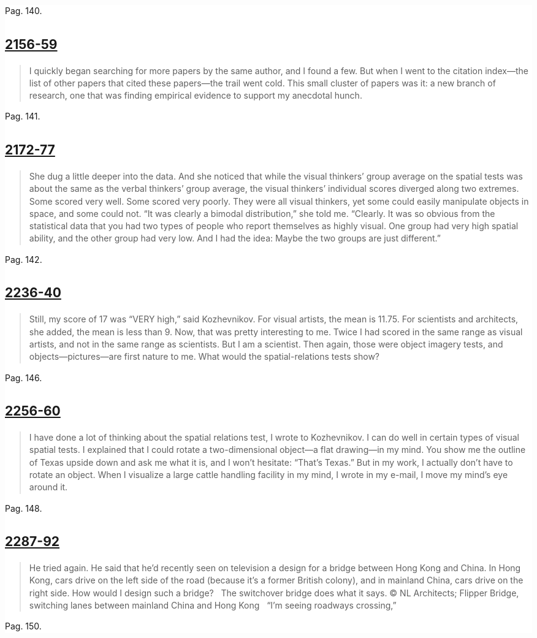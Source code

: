 Pag. 140.

## <a name="2156-59">[2156-59](#2156-59)</a>
>I quickly began searching for more papers by the same author, and I found a few. But when I went to the citation index—the list of other papers that cited these papers—the trail went cold. This small cluster of papers was it: a new branch of research, one that was finding empirical evidence to support my anecdotal hunch.

Pag. 141.

## <a name="2172-77">[2172-77](#2172-77)</a>
>She dug a little deeper into the data. And she noticed that while the visual thinkers’ group average on the spatial tests was about the same as the verbal thinkers’ group average, the visual thinkers’ individual scores diverged along two extremes. Some scored very well. Some scored very poorly. They were all visual thinkers, yet some could easily manipulate objects in space, and some could not. “It was clearly a bimodal distribution,” she told me. “Clearly. It was so obvious from the statistical data that you had two types of people who report themselves as highly visual. One group had very high spatial ability, and the other group had very low. And I had the idea: Maybe the two groups are just different.”

Pag. 142.

## <a name="2236-40">[2236-40](#2236-40)</a>
>Still, my score of 17 was “VERY high,” said Kozhevnikov. For visual artists, the mean is 11.75. For scientists and architects, she added, the mean is less than 9. Now, that was pretty interesting to me. Twice I had scored in the same range as visual artists, and not in the same range as scientists. But I am a scientist. Then again, those were object imagery tests, and objects—pictures—are first nature to me. What would the spatial-relations tests show?

Pag. 146.

## <a name="2256-60">[2256-60](#2256-60)</a>
>I have done a lot of thinking about the spatial relations test, I wrote to Kozhevnikov. I can do well in certain types of visual spatial tests. I explained that I could rotate a two-dimensional object—a flat drawing—in my mind. You show me the outline of Texas upside down and ask me what it is, and I won’t hesitate: “That’s Texas.” But in my work, I actually don’t have to rotate an object. When I visualize a large cattle handling facility in my mind, I wrote in my e-mail, I move my mind’s eye around it.

Pag. 148.

## <a name="2287-92">[2287-92](#2287-92)</a>
>He tried again. He said that he’d recently seen on television a design for a bridge between Hong Kong and China. In Hong Kong, cars drive on the left side of the road (because it’s a former British colony), and in mainland China, cars drive on the right side. How would I design such a bridge?   The switchover bridge does what it says. © NL Architects; Flipper Bridge, switching lanes between mainland China and Hong Kong   “I’m seeing roadways crossing,”

Pag. 150.
